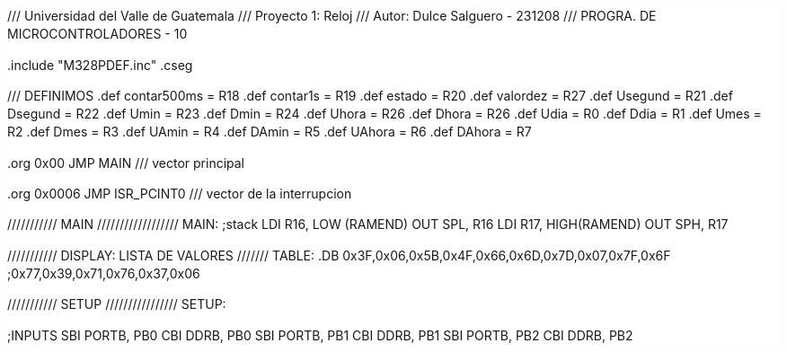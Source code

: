 /// Universidad del Valle de Guatemala 
/// Proyecto 1: Reloj
/// Autor: Dulce Salguero - 231208
/// PROGRA. DE MICROCONTROLADORES - 10
 
.include "M328PDEF.inc"
.cseg 

/// DEFINIMOS 
.def contar500ms = R18
.def contar1s = R19
.def estado = R20
.def valordez = R27
.def Usegund = R21
.def Dsegund = R22
.def Umin = R23
.def Dmin = R24
.def Uhora = R26
.def Dhora = R26
.def Udia = R0
.def Ddia = R1
.def Umes = R2
.def Dmes = R3
.def UAmin = R4
.def DAmin = R5
.def UAhora = R6 
.def DAhora = R7

.org 0x00
	JMP MAIN     /// vector principal

.org 0x0006
	JMP ISR_PCINT0		/// vector de la interrupcion

/////////// MAIN //////////////////
MAIN: 
;stack 
	LDI R16, LOW (RAMEND) 
	OUT SPL, R16 
	LDI R17, HIGH(RAMEND) 
	OUT SPH, R17

/////////// DISPLAY: LISTA DE VALORES ///////
TABLE:
	.DB  0x3F,0x06,0x5B,0x4F,0x66,0x6D,0x7D,0x07,0x7F,0x6F ;0x77,0x39,0x71,0x76,0x37,0x06

/////////// SETUP ////////////////
SETUP:	
	
;INPUTS
	SBI PORTB, PB0
	CBI DDRB, PB0
	SBI PORTB, PB1
	CBI DDRB, PB1
	SBI PORTB, PB2
	CBI DDRB, PB2
